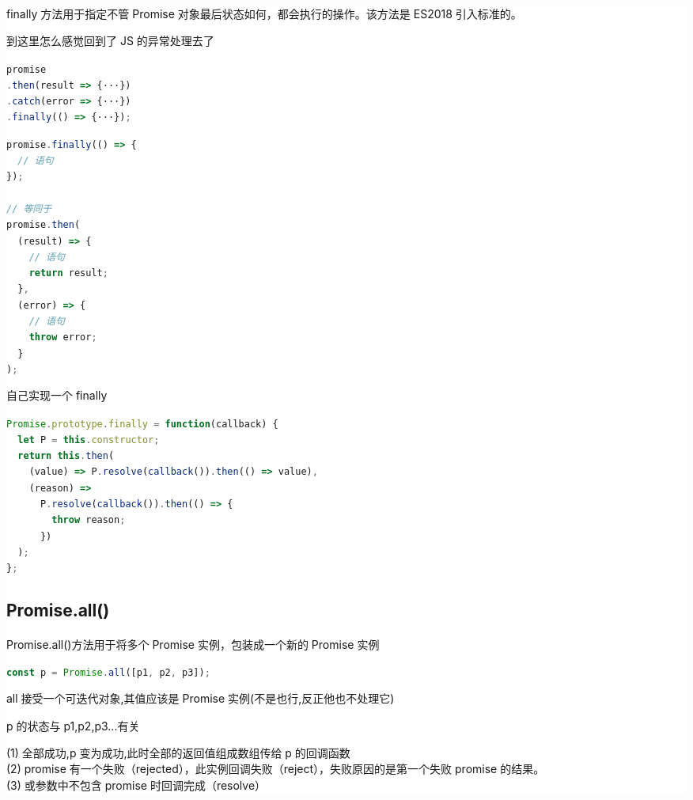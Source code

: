 finally 方法用于指定不管 Promise 对象最后状态如何，都会执行的操作。该方法是 ES2018 引入标准的。

到这里怎么感觉回到了 JS 的异常处理去了

```javascript
promise
.then(result => {···})
.catch(error => {···})
.finally(() => {···});
```

```javascript
promise.finally(() => {
  // 语句
});

// 等同于
promise.then(
  (result) => {
    // 语句
    return result;
  },
  (error) => {
    // 语句
    throw error;
  }
);
```

自己实现一个 finally

```javascript
Promise.prototype.finally = function(callback) {
  let P = this.constructor;
  return this.then(
    (value) => P.resolve(callback()).then(() => value),
    (reason) =>
      P.resolve(callback()).then(() => {
        throw reason;
      })
  );
};
```

## Promise.all()

Promise.all()方法用于将多个 Promise 实例，包装成一个新的 Promise 实例

```javascript
const p = Promise.all([p1, p2, p3]);
```

all 接受一个可迭代对象,其值应该是 Promise 实例(不是也行,反正他也不处理它)

p 的状态与 p1,p2,p3...有关

(1) 全部成功,p 变为成功,此时全部的返回值组成数组传给 p 的回调函数  
(2) promise 有一个失败（rejected），此实例回调失败（reject），失败原因的是第一个失败 promise 的结果。  
(3) 或参数中不包含 promise 时回调完成（resolve）
